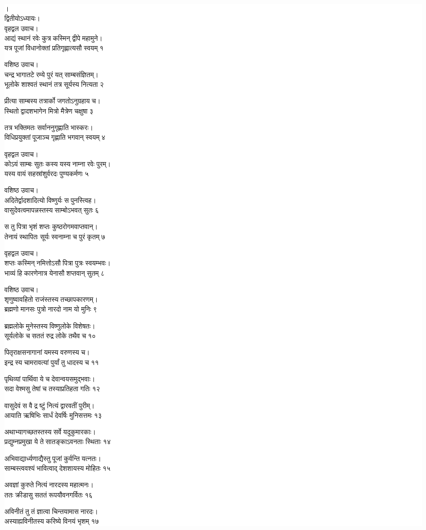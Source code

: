 ।  
द्वितीयोऽध्यायः।  
वृहद्वल उवाच।  
आद्यं स्थानं रवेः कुत्र कस्मिन् द्वीपे महामुने।  
यत्र पूजां विधानोक्तां प्रतिगृह्णात्यसौ स्वयम् १

वशिष्ठ उवाच।  
चन्द्र भागातटे रम्ये पुरं यत् साम्बसंज्ञितम्।  
भूलोके शाश्वतं स्थानं तत्र सूर्यस्य नित्यता २

प्रीत्या साम्बस्य तत्रार्को जगतोऽनुग्रहाय च।  
स्थितो द्वादशभागेन मित्रो मैत्रेण चक्षुषा ३

तत्र भक्तिमतः सर्वाननुगृह्णाति भास्करः।  
विधिप्रयुक्तां पूजाञ्च गृह्णाति भगवान् स्वयम् ४

वृहद्वल उवाच।  
कोऽयं साम्बः सुतः कस्य यस्य नाम्ना रवेः पुरम्।  
यस्य वायं सहस्रांशुर्वरदः पुण्यकर्मणः ५

वशिष्ठ उवाच।  
अदितेर्द्वादशादित्यो विष्णुर्यः स पुनस्त्विह।  
वासुदेवत्वमापन्नस्तस्य साम्बोऽभवत् सुतः ६

स तु पित्रा भृशं शप्तः कुष्ठरोगमवाप्तवान्।  
तेनायं स्थापितः सूर्यः स्वनाम्ना च पुरं कृतम् ७

वृहद्वल उवाच।  
शप्तः कस्मिन् नमित्तोऽसौ पित्रा पुत्रः स्वयम्भवः।  
भाव्यं हि कारणेनात्र येनासौ शप्तवान् सुतम् ८

वशिष्ठ उवाच।  
शृणुष्वावहितो राजंस्तस्य तच्छापकारणम्।  
ब्रह्मणो मानसः पुत्रो नारदो नाम यो मुनिः ९

ब्रह्मलोके मुनेस्तस्य विष्णुलोके विशेषतः।  
सूर्यलोके च सततं रुद्र लोके तथैव च १०

पितृराक्षसनागानां यमस्य वरुणस्य च।  
इन्द्र स्य चामरावत्यां पुर्यां तु धादस्य च ११

पृथिव्यां पार्थिवा ये च देवान्वयसमुद्भवाः।  
सदा वेश्मसु तेषां च तस्याप्रतिहता गतिः १२

वासुदेवं स वै द्र ष्टुं नित्यं द्वारवतीं पुरीम्।  
आयाति ऋषिभिः सार्धं देवर्षिः मुनिसत्तमः १३

अथाभ्यागच्छतस्तस्य सर्वे यदुकुमारकाः।  
प्रद्युम्नप्रमुखा ये ते सातङ्काऽवनताः स्थिताः १४

अभिवाद्यार्ध्यणाद्यैस्तु पूजां कुर्वन्ति यत्नतः।  
साम्बस्त्ववश्यं भावित्वाद् देशशायस्य मोहितः १५

अवज्ञां कुरुते नित्यं नारदस्य महात्मनः।  
ततः क्रीडासु सततं रूपयौवनगर्वितः १६

अविनीतं तु तं ज्ञात्वा चिन्तयामास नारदः।  
अस्याह्यविनीतस्य करिष्ये विनयं भृशम् १७
